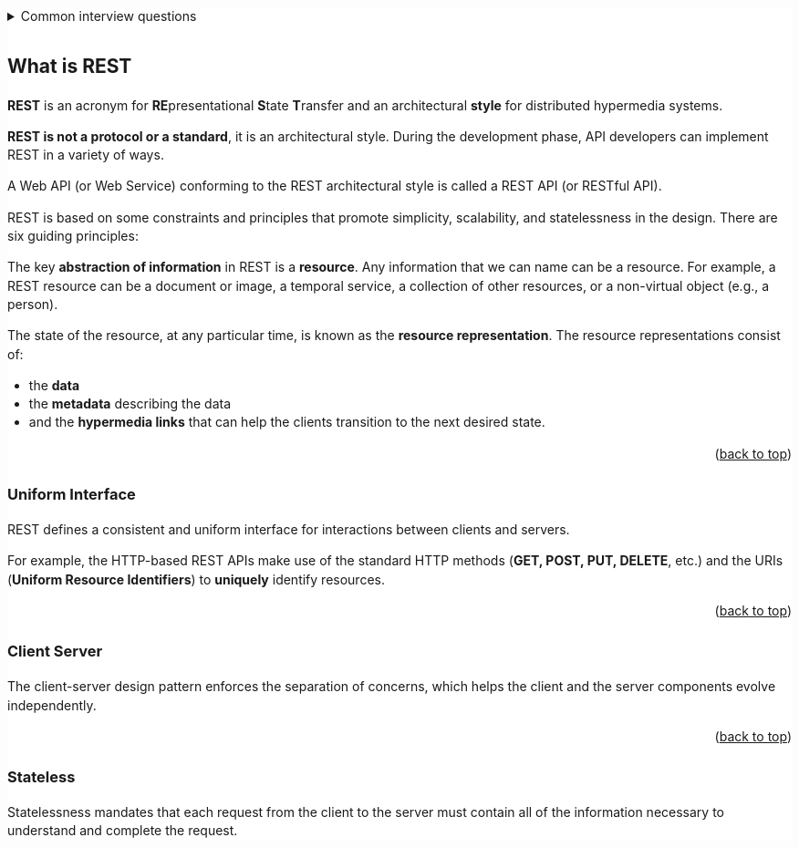 <a id="readme-top"></a>


<details><summary>Common interview questions</summary></details>



## What is REST

**REST** is an acronym for **RE**presentational **S**tate **T**ransfer and an architectural **style** for distributed hypermedia systems.

**REST is not a protocol or a standard**, it is an architectural style. During the development phase, API developers can implement REST in a variety of ways.

A Web API (or Web Service) conforming to the REST architectural style is called a REST API (or RESTful API).

REST is based on some constraints and principles that promote simplicity, scalability, and statelessness in the design. There are six guiding principles:

The key **abstraction of information** in REST is a **resource**. Any information that we can name can be a resource. For example, a REST resource can be a document or image, a temporal service, a collection of other resources, or a non-virtual object (e.g., a person).

The state of the resource, at any particular time, is known as the **resource representation**. The resource representations consist of:

- the **data**
- the **metadata** describing the data
- and the **hypermedia links** that can help the clients transition to the next desired state.

<p align="right">(<a href="#readme-top">back to top</a>)</p>



### Uniform Interface

REST defines a consistent and uniform interface for interactions between clients and servers. 

For example, the HTTP-based REST APIs make use of the standard HTTP methods (**GET, POST, PUT, DELETE**, etc.) and the URIs (**Uniform Resource Identifiers**) to **uniquely** identify resources.

<p align="right">(<a href="#readme-top">back to top</a>)</p>



### Client Server

The client-server design pattern enforces the separation of concerns, which helps the client and the server components evolve independently.

<p align="right">(<a href="#readme-top">back to top</a>)</p>



### Stateless

Statelessness mandates that each request from the client to the server must contain all of the information necessary to understand and complete the request.
